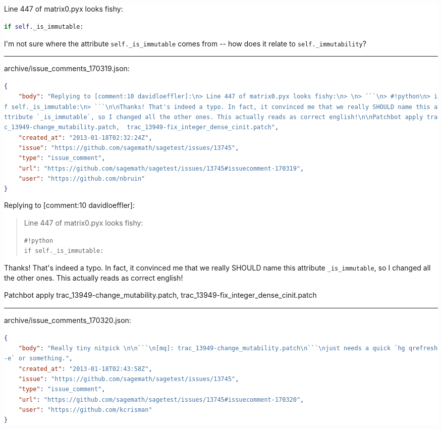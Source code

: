 Line 447 of matrix0.pyx looks fishy:

```python
if self._is_immutable:
```
I'm not sure where the attribute `self._is_immutable` comes from -- how does it relate to `self._immutability`?



---

archive/issue_comments_170319.json:
```json
{
    "body": "Replying to [comment:10 davidloeffler]:\n> Line 447 of matrix0.pyx looks fishy:\n> \n> ```\n> #!python\n> if self._is_immutable:\n> ```\n\nThanks! That's indeed a typo. In fact, it convinced me that we really SHOULD name this attribute `_is_immutable`, so I changed all the other ones. This actually reads as correct english!\n\nPatchbot apply trac_13949-change_mutability.patch,  trac_13949-fix_integer_dense_cinit.patch",
    "created_at": "2013-01-18T02:32:24Z",
    "issue": "https://github.com/sagemath/sagetest/issues/13745",
    "type": "issue_comment",
    "url": "https://github.com/sagemath/sagetest/issues/13745#issuecomment-170319",
    "user": "https://github.com/nbruin"
}
```

Replying to [comment:10 davidloeffler]:
> Line 447 of matrix0.pyx looks fishy:
> 
> ```
> #!python
> if self._is_immutable:
> ```

Thanks! That's indeed a typo. In fact, it convinced me that we really SHOULD name this attribute `_is_immutable`, so I changed all the other ones. This actually reads as correct english!

Patchbot apply trac_13949-change_mutability.patch,  trac_13949-fix_integer_dense_cinit.patch



---

archive/issue_comments_170320.json:
```json
{
    "body": "Really tiny nitpick \n\n```\n[mq]: trac_13949-change_mutability.patch\n```\njust needs a quick `hg qrefresh -e` or something.",
    "created_at": "2013-01-18T02:43:58Z",
    "issue": "https://github.com/sagemath/sagetest/issues/13745",
    "type": "issue_comment",
    "url": "https://github.com/sagemath/sagetest/issues/13745#issuecomment-170320",
    "user": "https://github.com/kcrisman"
}
```
